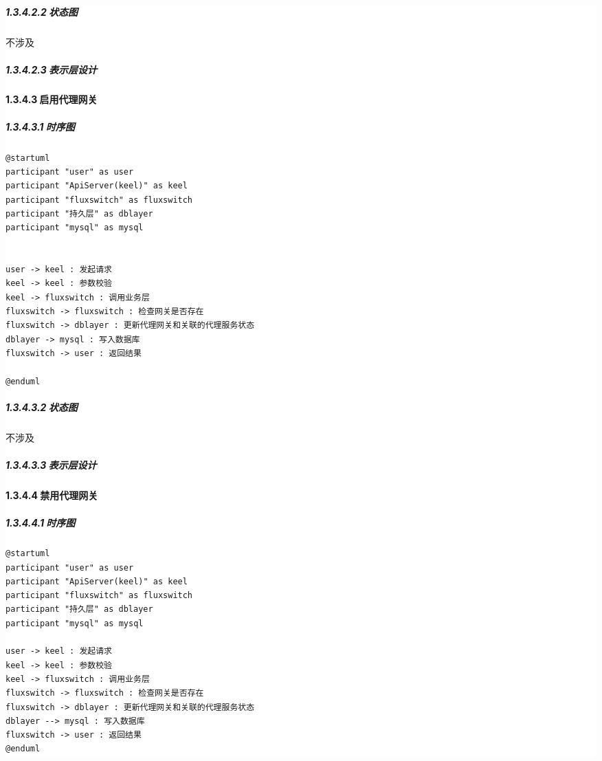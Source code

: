 ##### 1.3.4.2.2 状态图

不涉及

##### 1.3.4.2.3 表示层设计

#### 1.3.4.3 启用代理网关

##### 1.3.4.3.1 时序图

```plantuml
@startuml
participant "user" as user
participant "ApiServer(keel)" as keel
participant "fluxswitch" as fluxswitch
participant "持久层" as dblayer
participant "mysql" as mysql


user -> keel : 发起请求
keel -> keel : 参数校验 
keel -> fluxswitch : 调用业务层
fluxswitch -> fluxswitch : 检查网关是否存在
fluxswitch -> dblayer : 更新代理网关和关联的代理服务状态
dblayer -> mysql : 写入数据库
fluxswitch -> user : 返回结果

@enduml
```

##### 1.3.4.3.2 状态图

不涉及

##### 1.3.4.3.3 表示层设计

#### 1.3.4.4 禁用代理网关

##### 1.3.4.4.1 时序图

```plantuml
@startuml
participant "user" as user
participant "ApiServer(keel)" as keel
participant "fluxswitch" as fluxswitch
participant "持久层" as dblayer
participant "mysql" as mysql

user -> keel : 发起请求
keel -> keel : 参数校验 
keel -> fluxswitch : 调用业务层
fluxswitch -> fluxswitch : 检查网关是否存在
fluxswitch -> dblayer : 更新代理网关和关联的代理服务状态
dblayer --> mysql : 写入数据库
fluxswitch -> user : 返回结果
@enduml
```
